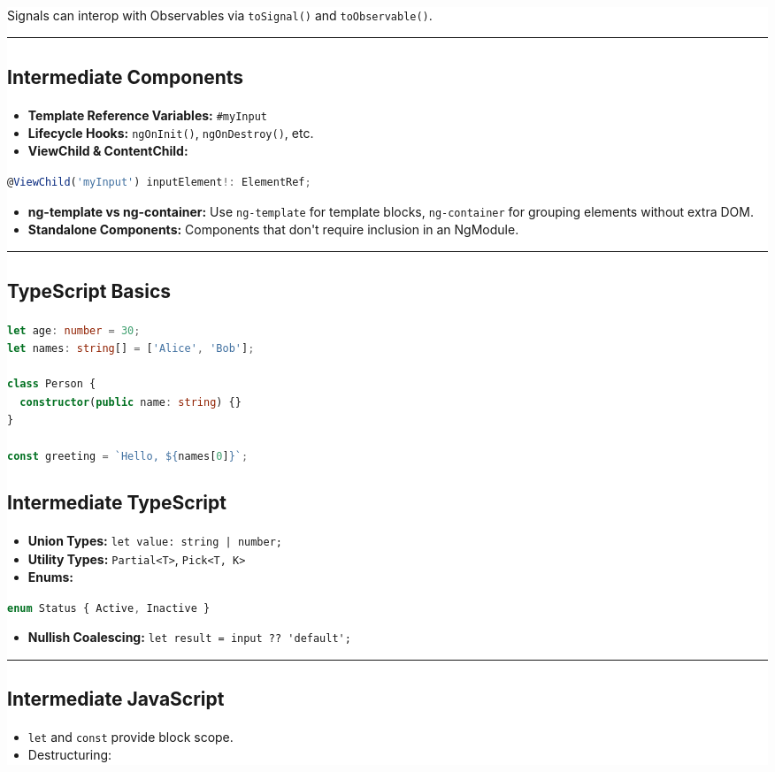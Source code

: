 Signals can interop with Observables via `toSignal()` and
`toObservable()`.

------------------------------------------------------------------------

## Intermediate Components

-   **Template Reference Variables:** `#myInput`
-   **Lifecycle Hooks:** `ngOnInit()`, `ngOnDestroy()`, etc.
-   **ViewChild & ContentChild:**

``` ts
@ViewChild('myInput') inputElement!: ElementRef;
```

-   **ng-template vs ng-container:** Use `ng-template` for template
    blocks, `ng-container` for grouping elements without extra DOM.
-   **Standalone Components:** Components that don't require inclusion
    in an NgModule.

------------------------------------------------------------------------

## TypeScript Basics

``` ts
let age: number = 30;
let names: string[] = ['Alice', 'Bob'];

class Person {
  constructor(public name: string) {}
}

const greeting = `Hello, ${names[0]}`;
```

## Intermediate TypeScript

-   **Union Types:** `let value: string | number;`
-   **Utility Types:** `Partial<T>`, `Pick<T, K>`
-   **Enums:**

``` ts
enum Status { Active, Inactive }
```

-   **Nullish Coalescing:** `let result = input ?? 'default';`

------------------------------------------------------------------------

## Intermediate JavaScript

-   `let` and `const` provide block scope.
-   Destructuring:
